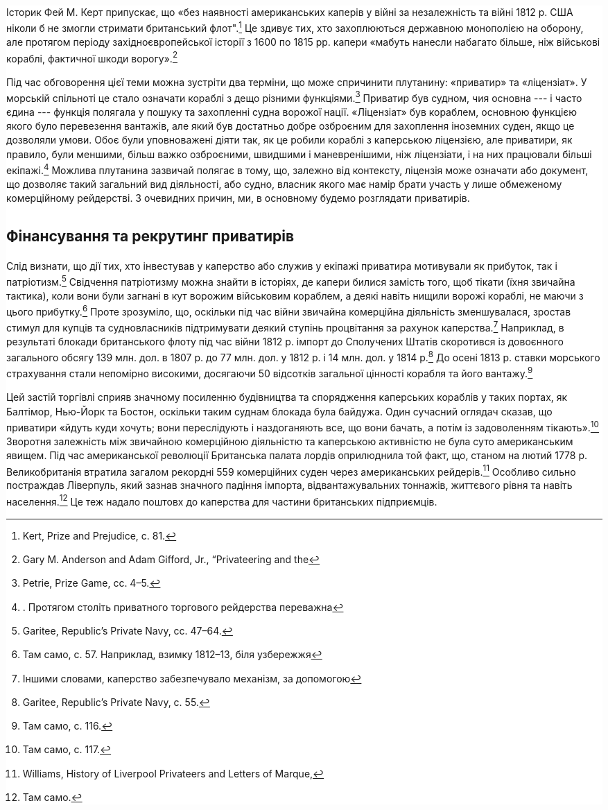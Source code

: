 Історик Фей М. Керт припускає, що «без наявності американських каперів у
війні за незалежність та війні 1812 р. США ніколи б не змогли стримати
британський флот".[^31] Це здивує тих, хто захоплюються державною
монополією на оборону, але протягом періоду західноєвропейської історії
з 1600 по 1815 рр. капери «мабуть нанесли набагато більше, ніж військові
кораблі, фактичної шкоди ворогу».[^32]

Під час обговорення цієї теми можна зустріти два терміни, що може
спричинити плутанину: «приватир» та «ліцензіат». У морській спільноті це
стало означати кораблі з дещо різними функціями.[^33] Приватир був
судном, чия основна --- і часто єдина --- функція полягала у пошуку та
захопленні судна ворожої нації. «Ліцензіат» був кораблем, основною
функцією якого було перевезення вантажів, але який був достатньо добре
озброєним для захоплення іноземних суден, якщо це дозволяли умови. Обоє
були уповноважені діяти так, як це робили кораблі з каперською
ліцензією, але приватири, як правило, були меншими, більш важко
озброєними, швидшими і маневренішими, ніж ліцензіати, і на них працювали
більші екіпажі.[^34] Можлива плутанина зазвичай полягає в тому, що,
залежно від контексту, ліцензія може означати або документ, що дозволяє
такий загальний вид діяльності, або судно, власник якого має намір брати
участь у лише обмеженому комерційному рейдерстві. З очевидних причин,
ми, в основному будемо розглядати приватирів.

## Фінансування та рекрутинг приватирів

Слід визнати, що дії тих, хто інвестував у каперство або служив у
екіпажі приватира мотивували як прибуток, так і патріотизм.[^35]
Свідчення патріотизму можна знайти в історіях, де капери билися замість
того, щоб тікати (їхня звичайна тактика), коли вони були загнані в кут
ворожим військовим кораблем, а деякі навіть нищили ворожі кораблі, не
маючи з цього прибутку.[^36] Проте зрозуміло, що, оскільки під час війни
звичайна комерційна діяльність зменшувалася, зростав стимул для купців
та судновласників підтримувати деякий ступінь процвітання за рахунок
каперства.[^37] Наприклад, в результаті блокади британського флоту під
час війни 1812 р. імпорт до Сполучених Штатів скоротився із довоєнного
загального обсягу 139 млн. дол. в 1807 р. до 77 млн. дол. у 1812 р. і 14
млн. дол. у 1814 р.[^38] До осені 1813 р. ставки морського страхування
стали непомірно високими, досягаючи 50 відсотків загальної цінності
корабля та його вантажу.[^39]

Цей застій торгівлі сприяв значному посиленню будівництва та спорядження
каперських кораблів у таких портах, як Балтімор, Нью-Йорк та Бостон,
оскільки таким суднам блокада була байдужа. Один сучасний оглядач
сказав, що приватири «йдуть куди хочуть; вони переслідують і
наздоганяють все, що вони бачать, а потім із задоволенням тікають».[^40]
Зворотня залежність між звичайною комерційною діяльністю та каперською
активністю не була суто американським явищем. Під час американської
революції Британська палата лордів оприлюднила той факт, що, станом на
лютий 1778 р. Великобританія втратила загалом рекордні 559 комерційних
суден через американських рейдерів.[^41] Особливо сильно постраждав
Ліверпуль, який зазнав значного падіння імпорта, відвантажувальних
тоннажів, життєвого рівня та навіть населення.[^42] Це теж надало
поштовх до каперства для частини британських підприємців.


[^1]: Hans-Hermann Hoppe, “The Private Production of Defense,” Journal
[^2]: David D. Friedman, The Machinery of Freedom: Guide to Radical
[^3]: Там само, с. 156.
[^4]: Авторитетне трактування питань суспільних благ див. Paul A.
[^5]: Carl Menger, Principles of Economics, James Dingwall and Bert F.
[^6]: Там само, с. 53.
[^7]: Там само, с. 97.
[^8]: Для лише одного горезвісного прикладу згадайте інтернування
[^9]: Murray N. Rothbard, Man, Economy, and State: A Treatise on
[^10]: Там само.
[^11]: Це ставлення проявилося під час громадянської війни багатьма
[^12]: Hoppe, “Private Production of Defense,” сс. 40–41.
[^13]: Там само, сс. 33–34.
[^14]: Там само, с. 31.
[^15]: Ronald H. Coase, “The Lighthouse in Economics,” Journal of Law
[^16]: Там само, с. 365.
[^17]: Британські судновласники були розчаровані у своїх очікуваннях.
[^18]: Coase, “Lighthouse in Economics,” с. 376.
[^19]: Donald A. Petrie, The Prize Game: Lawful Looting on the High Seas
[^20]: Jerome R. Garitee, The Republic’s Private Navy: The American
[^21]: Petrie, Prize Game, с. 3; курсив оригінальний.
[^22]: Alfred T. Mahan, The Influence of Sea Power Upon History,
[^23]: Garitee, Republic’s Private Navy, с. 5.
[^24]: Там само, сс. 7–8.
[^25]: Gomer Williams, History of the Liverpool Privateers and Letters
[^26]: Термін "сецесіонери", правда, не часто використовується для опису
[^27]: Reuben E. Stivers, Privateers and Volunteers: The Men and Women
[^28]: Faye M. Kert, Prize and Prejudice: Privateering and Naval Prize
[^29]: Там само, с. 78.
[^30]: Williams, History of the Liverpool Privateers and Letters of
[^31]: Kert, Prize and Prejudice, с. 81.
[^32]: Gary M. Anderson and Adam Gifford, Jr., “Privateering and the
[^33]: Petrie, Prize Game, сс. 4–5.
[^34]: . Протягом століть приватного торгового рейдерства переважна
[^35]: Garitee, Republic’s Private Navy, сс. 47–64.
[^36]: Там само, с. 57. Наприклад, взимку 1812–13, біля узбережжя
[^37]: Іншими словами, каперство забезпечувало механізм, за допомогою
[^38]: Garitee, Republic’s Private Navy, с. 55.
[^39]: Там само, с. 116.
[^40]: Там само, с. 117.
[^41]: Williams, History of Liverpool Privateers and Letters of Marque,
[^42]: Там само.
[^43]: Garitee, Republic’s Private Navy, с. 125.
[^44]: Gillmer, Pride of Baltimore: The Story of the Baltimore Clippers,
[^45]: Williams, History of the Liverpool Privateers and Letters of
[^46]: Garitee, Republic’s Private Navy, p. 37. Для оцінки значимості
[^47]: Kert, Prize and Prejudice, с. 82.
[^48]: Garitee, Republic’s Private Navy, сс. 86–87,
[^49]: Williams, History of the Liverpool Privateers and Letters of
[^50]: Williams, History of the Liverpool Privateers and Letters of
[^51]: Там само, с. 17
[^52]: Kert, Prize and Prejudice, с. 92.
[^53]: Garitee, Republic’s Private Navy, с. 127.
[^54]: Там само, сс. 140–41.
[^55]: Там само, сс. 193–94.
[^56]: Там само, с. 195.
[^57]: Petrie, Prize Game, с. 159.
[^58]: Garitee, Republic’s Private Navy, с. 123. Ця різниця існувала
[^59]: Williams, History of the Liverpool Privateers and Letters of
[^60]: Kert, Prize and Prejudice, с. 121.
[^61]: Там само, сс. 11–12.
[^62]: Garitee, Republic’s Private Navy, с. 129.
[^63]: Там само, сс. 141–42.
[^64]: У Франції дві третини виручки від рейду йшли власникам, а третина
[^65]: Garitee, Republic’s Private Navy, с. 140; Kert, Prize and
[^66]: Kert, Prize and Prejudice, с. 93.
[^67]: Текст фактичного документа такого роду див. у додатку до цього
[^68]: Garitee, Republic’s Private Navy, с. 89.
[^69]: Там само, с. 90.
[^70]: Там само, с. 91.
[^71]: Kert, Prize and Prejudice, с. 78.
[^72]: Там само, с. 88.
[^73]: Petrie, Prize Game, с. 69.
[^74]: Там само.
[^75]: Garitee, Republic’s Private Navy, сс. 119–20.
[^76]: Це не слід розуміти як те, що військові судна ніколи не брали
[^77]: У морській термінології цей процес був відомий як "висадка на
[^78]: В епоху вітрил морський фрегат перевозив від 24 до 60 гармат і
[^79]: Garitee, Republic’s Public Navy, с. 121.
[^80]: Там само, с. 91.
[^81]: Petrie, Prize Game, сс. 101–02.
[^82]: Там само, сс. 19–20.
[^83]: Garitee, Republic’s Private Navy, сс. 272–73.
[^84]: Petrie, Prize Game, с. 23.
[^85]: Там само, сс. 21–22.
[^86]: Там само, с. 23.
[^87]: В англомовному світі основою права про призи до кінця
[^88]: Там само, с. 41.
[^89]: Там само, с. 9.
[^90]: Garitee, Republic’s Private Navy, сс. 174–75
[^91]: Petrie, Prize Game, с. 160.
[^92]: Там само.
[^93]: Там само.
[^94]: Garitee, Republic’s Private Navy, с. 176.
[^95]: Там само, с. 183.
[^96]: Там само, с. 184.
[^97]: Kert, Prize and Prejudice, с. 52.
[^98]: Там само, сс. 47–48.
[^99]: Див. там само, p. 66, для прикладів судових витрат у відсотках до
[^100]: Kert, Prize and Prejudice, с. 90.
[^101]: Там само, с. 104.
[^102]: Carl E. Swanson, Predators and Prizes: American Privateering and
[^103]: Garitee, Republic’s Private Navy, сс. 197–98. Details on those
[^104]: Там само, сс. 197–98.
[^105]: Kert, Prize and Prejudice, с. 211.
[^106]: Там само, сс. 83, 166–91.
[^107]: Garitee, Republic’s Private Navy, сс. xi, xii.
[^108]: Samuel E. Morison, The Maritime History of Massachusetts,
[^109]: Kert, Prize and Prejudice, с. 90.
[^110]: Williams, History of the Liverpool Privateers and Letters of
[^111]: Lord Russell, French Corsairs, сс. 150–51.
[^112]: Там само, с. 23.
[^113]: Garitee, Republic’s Private Navy, с. 208.
[^114]: Там само, с. 206.
[^115]: Там само, с. 208.
[^116]: Там само, с. 211.
[^117]: Kert, Prize and Prejudice, с. 90.
[^118]: Там само, с. 80.
[^119]: Там само, с. 78.
[^120]: Там само, с. 84.
[^121]: Lord Russell, French Corsairs, с. 9.
[^122]: Там само, с. 20.
[^123]: Donald Macintyre, Privateers (London: Paul Elek, 1975), с. 69.
[^124]: Там само, с. 83.
[^125]: Lord Russell, French Corsairs, сс. 31–32.
[^126]: Там само, с. 33.
[^127]: Williams, History of the Liverpool Privateers and Letters of
[^128]: Там само, с. 115.
[^129]: Там само, с. 116.
[^130]: Lord Russell, French Corsairs, с. 39.
[^131]: Там само, с. 33.
[^132]: Garitee, Republic’s Private Navy, с. 243.
[^133]: Там само.
[^134]: Petrie, Prize Game, с. 1.
[^135]: Garitee, Republic’s Private Navy, с. 244
[^136]: Williams, History of the Liverpool Privateers and Letters of
[^137]: William A. Fairburn, Merchant Sail, 6 vols. (Center Lovell,
[^138]: Там само.
[^139]: Petrie, Prize Game, с. 1.
[^140]: Edgar S. Maclay, A History of American Privateers (New York: D.
[^141]: Там само.
[^142]: Chapelle, History of the American Sailing Navy, сс. 132, 550.
[^143]: Petrie, Prize Game, сс. 83, 90.
[^144]: Там само, с. 105.
[^145]: Там само.
[^146]: Garitee, Republic’s Private Navy, с. 61; курсив додано.
[^147]: Там само, с. 162.
[^148]: Anderson and Gifford, “Privateering and the Private Production
[^149]: Richard Hough, The Great War at Sea, 1914–1918 (Oxford, U.K.:
[^150]: Garitee, Republic’s Private Navy, с. xvi.
[^151]: Епоха домінування Федералістської партії в американській
[^152]: Reuben E. Stivers, Privateers and Volunteers: The Men and Women
[^153]: Anderson and Gifford, “Privateering and the Private Production
[^154]: Ціми країнами були Великобританія, Франція, Пруссія, Австрія,
[^155]: Anderson and Gifford, “Privateering and the Private Production
[^156]: Там само, с. 120.
[^157]: Kert, Prize and Prejudice, сс. 4–5.
[^158]: Див. Murray N. Rothbard, Power and Market: Government and the
[^159]: Garitee, Republic’s Private Navy, с. 96–97.